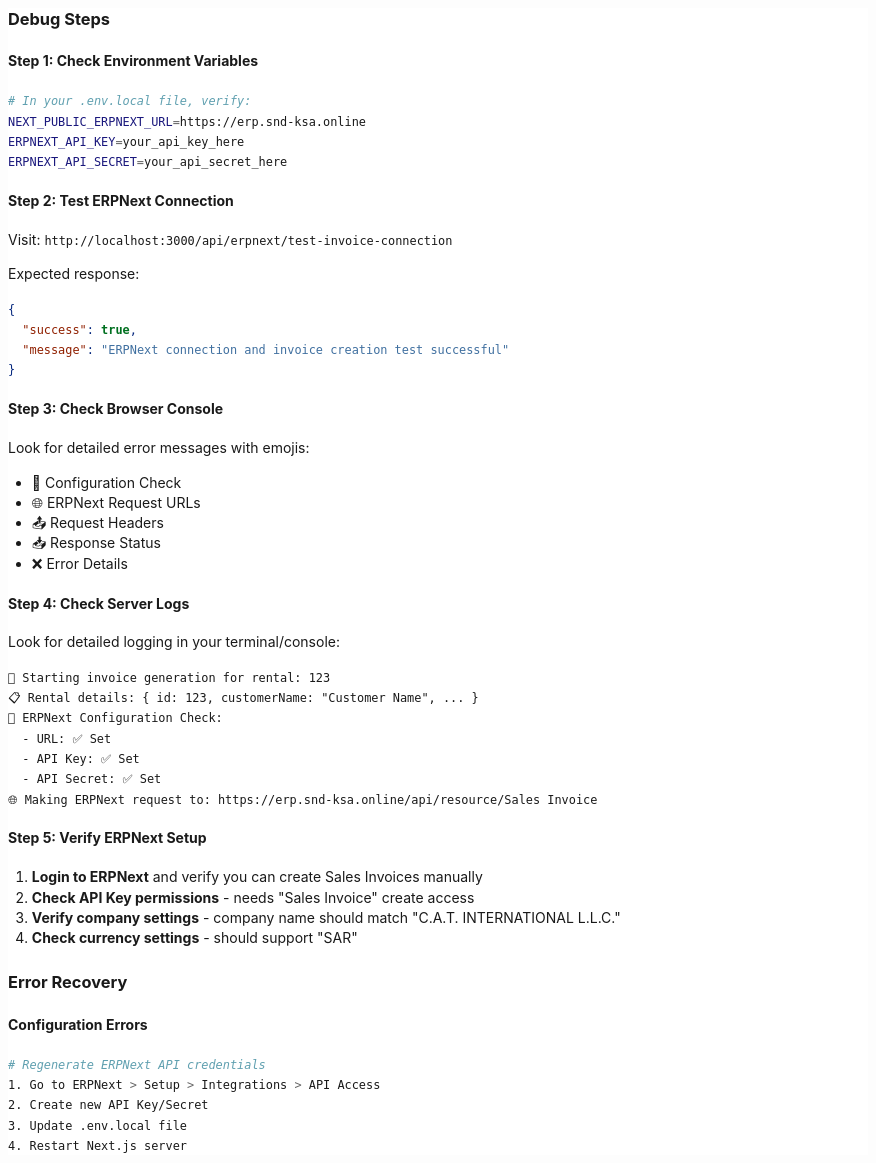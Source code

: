 ### Debug Steps

#### Step 1: Check Environment Variables
```bash
# In your .env.local file, verify:
NEXT_PUBLIC_ERPNEXT_URL=https://erp.snd-ksa.online
ERPNEXT_API_KEY=your_api_key_here
ERPNEXT_API_SECRET=your_api_secret_here
```

#### Step 2: Test ERPNext Connection
Visit: `http://localhost:3000/api/erpnext/test-invoice-connection`

Expected response:
```json
{
  "success": true,
  "message": "ERPNext connection and invoice creation test successful"
}
```

#### Step 3: Check Browser Console
Look for detailed error messages with emojis:
- 🔧 Configuration Check
- 🌐 ERPNext Request URLs
- 📤 Request Headers
- 📥 Response Status
- ❌ Error Details

#### Step 4: Check Server Logs
Look for detailed logging in your terminal/console:
```
🚀 Starting invoice generation for rental: 123
📋 Rental details: { id: 123, customerName: "Customer Name", ... }
🔧 ERPNext Configuration Check:
  - URL: ✅ Set
  - API Key: ✅ Set
  - API Secret: ✅ Set
🌐 Making ERPNext request to: https://erp.snd-ksa.online/api/resource/Sales Invoice
```

#### Step 5: Verify ERPNext Setup
1. **Login to ERPNext** and verify you can create Sales Invoices manually
2. **Check API Key permissions** - needs "Sales Invoice" create access
3. **Verify company settings** - company name should match "C.A.T. INTERNATIONAL L.L.C."
4. **Check currency settings** - should support "SAR"

### Error Recovery

#### Configuration Errors
```bash
# Regenerate ERPNext API credentials
1. Go to ERPNext > Setup > Integrations > API Access
2. Create new API Key/Secret
3. Update .env.local file
4. Restart Next.js server
```

